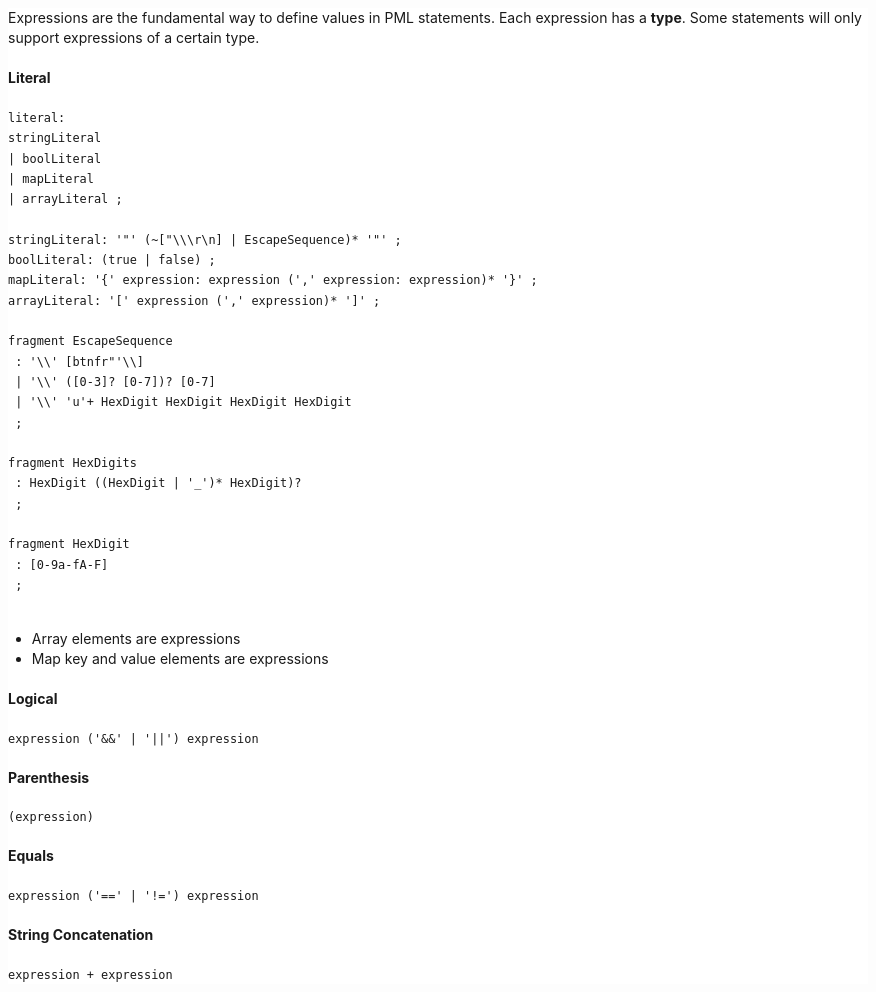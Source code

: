 Expressions are the fundamental way to define values in PML statements. Each expression has a **type**. Some statements will only support expressions of a certain type.  
#### Literal  
  
```  
literal:  
stringLiteral
| boolLiteral
| mapLiteral
| arrayLiteral ;  
  
stringLiteral: '"' (~["\\\r\n] | EscapeSequence)* '"' ;  
boolLiteral: (true | false) ;  
mapLiteral: '{' expression: expression (',' expression: expression)* '}' ;  
arrayLiteral: '[' expression (',' expression)* ']' ;  
  
fragment EscapeSequence
 : '\\' [btnfr"'\\]
 | '\\' ([0-3]? [0-7])? [0-7] 
 | '\\' 'u'+ HexDigit HexDigit HexDigit HexDigit  
 ;  
 
fragment HexDigits  
 : HexDigit ((HexDigit | '_')* HexDigit)? 
 ;  
  
fragment HexDigit   
 : [0-9a-fA-F]  
 ;  
  
```  
  
- Array elements are expressions  
- Map key and value elements are expressions  
#### Logical  
  
```  
expression ('&&' | '||') expression  
```  
#### Parenthesis  
  
```  
(expression)  
```  
#### Equals  
  
```  
expression ('==' | '!=') expression  
```  
#### String Concatenation  
  
```  
expression + expression  
```  
  